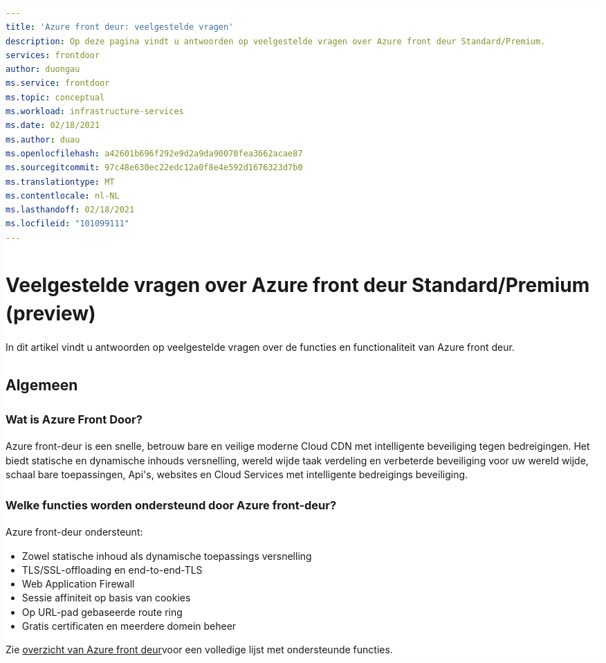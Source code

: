 ```yaml
---
title: 'Azure front deur: veelgestelde vragen'
description: Op deze pagina vindt u antwoorden op veelgestelde vragen over Azure front deur Standard/Premium.
services: frontdoor
author: duongau
ms.service: frontdoor
ms.topic: conceptual
ms.workload: infrastructure-services
ms.date: 02/18/2021
ms.author: duau
ms.openlocfilehash: a42601b696f292e9d2a9da90070fea3662acae87
ms.sourcegitcommit: 97c48e630ec22edc12a0f8e4e592d1676323d7b0
ms.translationtype: MT
ms.contentlocale: nl-NL
ms.lasthandoff: 02/18/2021
ms.locfileid: "101099111"
---
```

# <a name="frequently-asked-questions-for-azure-front-door-standardpremium-preview"></a>Veelgestelde vragen over Azure front deur Standard/Premium (preview)

In dit artikel vindt u antwoorden op veelgestelde vragen over de functies en functionaliteit van Azure front deur.

## <a name="general"></a>Algemeen

### <a name="what-is-azure-front-door"></a>Wat is Azure Front Door?

Azure front-deur is een snelle, betrouw bare en veilige moderne Cloud CDN met intelligente beveiliging tegen bedreigingen. Het biedt statische en dynamische inhouds versnelling, wereld wijde taak verdeling en verbeterde beveiliging voor uw wereld wijde, schaal bare toepassingen, Api's, websites en Cloud Services met intelligente bedreigings beveiliging.

### <a name="what-features-does-azure-front-door-support"></a>Welke functies worden ondersteund door Azure front-deur?

Azure front-deur ondersteunt:

* Zowel statische inhoud als dynamische toepassings versnelling
* TLS/SSL-offloading en end-to-end-TLS
* Web Application Firewall
* Sessie affiniteit op basis van cookies
* Op URL-pad gebaseerde route ring
* Gratis certificaten en meerdere domein beheer

Zie [overzicht van Azure front deur](overview.md)voor een volledige lijst met ondersteunde functies.
